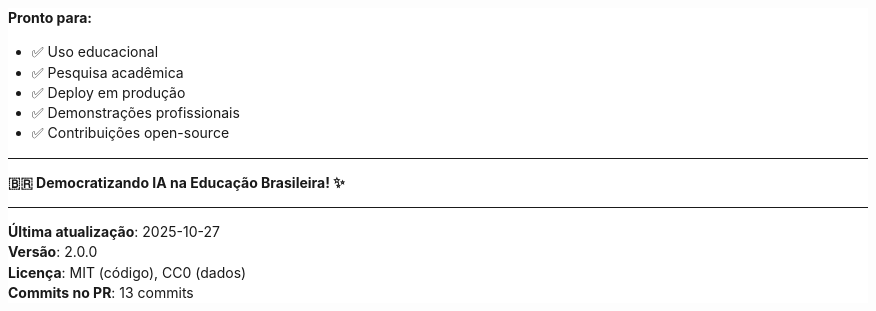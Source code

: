 **Pronto para:**
- ✅ Uso educacional
- ✅ Pesquisa acadêmica
- ✅ Deploy em produção
- ✅ Demonstrações profissionais
- ✅ Contribuições open-source

---

**🇧🇷 Democratizando IA na Educação Brasileira! ✨**

---

**Última atualização**: 2025-10-27  
**Versão**: 2.0.0  
**Licença**: MIT (código), CC0 (dados)  
**Commits no PR**: 13 commits
